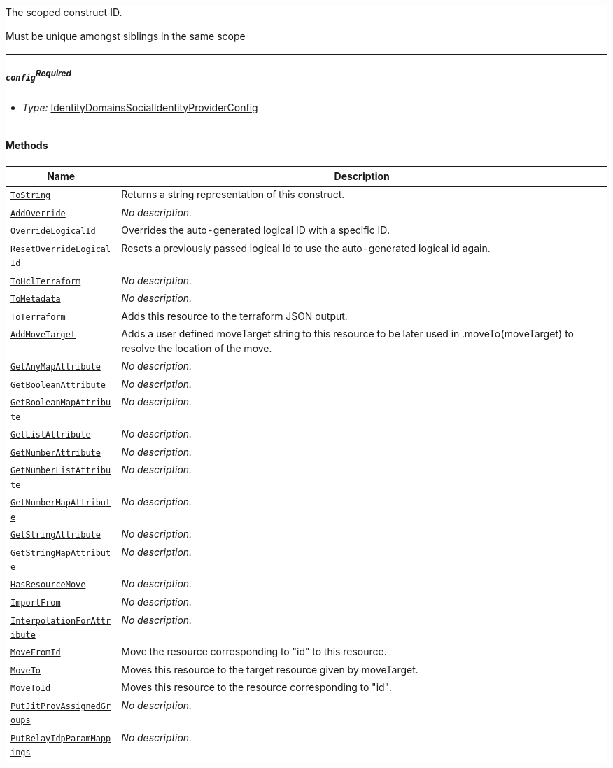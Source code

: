 The scoped construct ID.

Must be unique amongst siblings in the same scope

---

##### `config`<sup>Required</sup> <a name="config" id="rhizo-co-terraform-provider-oci.identityDomainsSocialIdentityProvider.IdentityDomainsSocialIdentityProvider.Initializer.parameter.config"></a>

- *Type:* <a href="#rhizo-co-terraform-provider-oci.identityDomainsSocialIdentityProvider.IdentityDomainsSocialIdentityProviderConfig">IdentityDomainsSocialIdentityProviderConfig</a>

---

#### Methods <a name="Methods" id="Methods"></a>

| **Name** | **Description** |
| --- | --- |
| <code><a href="#rhizo-co-terraform-provider-oci.identityDomainsSocialIdentityProvider.IdentityDomainsSocialIdentityProvider.toString">ToString</a></code> | Returns a string representation of this construct. |
| <code><a href="#rhizo-co-terraform-provider-oci.identityDomainsSocialIdentityProvider.IdentityDomainsSocialIdentityProvider.addOverride">AddOverride</a></code> | *No description.* |
| <code><a href="#rhizo-co-terraform-provider-oci.identityDomainsSocialIdentityProvider.IdentityDomainsSocialIdentityProvider.overrideLogicalId">OverrideLogicalId</a></code> | Overrides the auto-generated logical ID with a specific ID. |
| <code><a href="#rhizo-co-terraform-provider-oci.identityDomainsSocialIdentityProvider.IdentityDomainsSocialIdentityProvider.resetOverrideLogicalId">ResetOverrideLogicalId</a></code> | Resets a previously passed logical Id to use the auto-generated logical id again. |
| <code><a href="#rhizo-co-terraform-provider-oci.identityDomainsSocialIdentityProvider.IdentityDomainsSocialIdentityProvider.toHclTerraform">ToHclTerraform</a></code> | *No description.* |
| <code><a href="#rhizo-co-terraform-provider-oci.identityDomainsSocialIdentityProvider.IdentityDomainsSocialIdentityProvider.toMetadata">ToMetadata</a></code> | *No description.* |
| <code><a href="#rhizo-co-terraform-provider-oci.identityDomainsSocialIdentityProvider.IdentityDomainsSocialIdentityProvider.toTerraform">ToTerraform</a></code> | Adds this resource to the terraform JSON output. |
| <code><a href="#rhizo-co-terraform-provider-oci.identityDomainsSocialIdentityProvider.IdentityDomainsSocialIdentityProvider.addMoveTarget">AddMoveTarget</a></code> | Adds a user defined moveTarget string to this resource to be later used in .moveTo(moveTarget) to resolve the location of the move. |
| <code><a href="#rhizo-co-terraform-provider-oci.identityDomainsSocialIdentityProvider.IdentityDomainsSocialIdentityProvider.getAnyMapAttribute">GetAnyMapAttribute</a></code> | *No description.* |
| <code><a href="#rhizo-co-terraform-provider-oci.identityDomainsSocialIdentityProvider.IdentityDomainsSocialIdentityProvider.getBooleanAttribute">GetBooleanAttribute</a></code> | *No description.* |
| <code><a href="#rhizo-co-terraform-provider-oci.identityDomainsSocialIdentityProvider.IdentityDomainsSocialIdentityProvider.getBooleanMapAttribute">GetBooleanMapAttribute</a></code> | *No description.* |
| <code><a href="#rhizo-co-terraform-provider-oci.identityDomainsSocialIdentityProvider.IdentityDomainsSocialIdentityProvider.getListAttribute">GetListAttribute</a></code> | *No description.* |
| <code><a href="#rhizo-co-terraform-provider-oci.identityDomainsSocialIdentityProvider.IdentityDomainsSocialIdentityProvider.getNumberAttribute">GetNumberAttribute</a></code> | *No description.* |
| <code><a href="#rhizo-co-terraform-provider-oci.identityDomainsSocialIdentityProvider.IdentityDomainsSocialIdentityProvider.getNumberListAttribute">GetNumberListAttribute</a></code> | *No description.* |
| <code><a href="#rhizo-co-terraform-provider-oci.identityDomainsSocialIdentityProvider.IdentityDomainsSocialIdentityProvider.getNumberMapAttribute">GetNumberMapAttribute</a></code> | *No description.* |
| <code><a href="#rhizo-co-terraform-provider-oci.identityDomainsSocialIdentityProvider.IdentityDomainsSocialIdentityProvider.getStringAttribute">GetStringAttribute</a></code> | *No description.* |
| <code><a href="#rhizo-co-terraform-provider-oci.identityDomainsSocialIdentityProvider.IdentityDomainsSocialIdentityProvider.getStringMapAttribute">GetStringMapAttribute</a></code> | *No description.* |
| <code><a href="#rhizo-co-terraform-provider-oci.identityDomainsSocialIdentityProvider.IdentityDomainsSocialIdentityProvider.hasResourceMove">HasResourceMove</a></code> | *No description.* |
| <code><a href="#rhizo-co-terraform-provider-oci.identityDomainsSocialIdentityProvider.IdentityDomainsSocialIdentityProvider.importFrom">ImportFrom</a></code> | *No description.* |
| <code><a href="#rhizo-co-terraform-provider-oci.identityDomainsSocialIdentityProvider.IdentityDomainsSocialIdentityProvider.interpolationForAttribute">InterpolationForAttribute</a></code> | *No description.* |
| <code><a href="#rhizo-co-terraform-provider-oci.identityDomainsSocialIdentityProvider.IdentityDomainsSocialIdentityProvider.moveFromId">MoveFromId</a></code> | Move the resource corresponding to "id" to this resource. |
| <code><a href="#rhizo-co-terraform-provider-oci.identityDomainsSocialIdentityProvider.IdentityDomainsSocialIdentityProvider.moveTo">MoveTo</a></code> | Moves this resource to the target resource given by moveTarget. |
| <code><a href="#rhizo-co-terraform-provider-oci.identityDomainsSocialIdentityProvider.IdentityDomainsSocialIdentityProvider.moveToId">MoveToId</a></code> | Moves this resource to the resource corresponding to "id". |
| <code><a href="#rhizo-co-terraform-provider-oci.identityDomainsSocialIdentityProvider.IdentityDomainsSocialIdentityProvider.putJitProvAssignedGroups">PutJitProvAssignedGroups</a></code> | *No description.* |
| <code><a href="#rhizo-co-terraform-provider-oci.identityDomainsSocialIdentityProvider.IdentityDomainsSocialIdentityProvider.putRelayIdpParamMappings">PutRelayIdpParamMappings</a></code> | *No description.* |